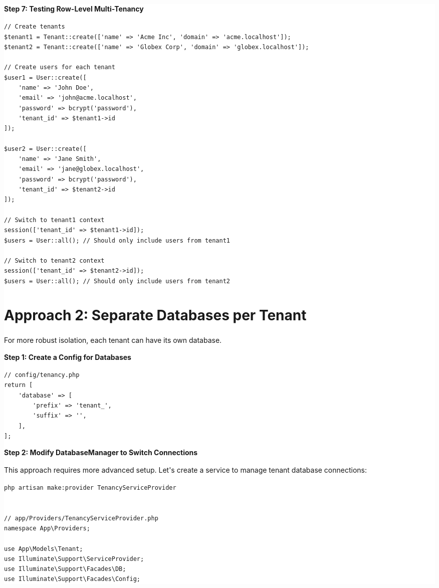 
**Step 7: Testing Row-Level Multi-Tenancy**

    // Create tenants
    $tenant1 = Tenant::create(['name' => 'Acme Inc', 'domain' => 'acme.localhost']);
    $tenant2 = Tenant::create(['name' => 'Globex Corp', 'domain' => 'globex.localhost']);
    
    // Create users for each tenant
    $user1 = User::create([
        'name' => 'John Doe',
        'email' => 'john@acme.localhost',
        'password' => bcrypt('password'),
        'tenant_id' => $tenant1->id
    ]);
    
    $user2 = User::create([
        'name' => 'Jane Smith',
        'email' => 'jane@globex.localhost',
        'password' => bcrypt('password'),
        'tenant_id' => $tenant2->id
    ]);
    
    // Switch to tenant1 context
    session(['tenant_id' => $tenant1->id]);
    $users = User::all(); // Should only include users from tenant1
    
    // Switch to tenant2 context
    session(['tenant_id' => $tenant2->id]);
    $users = User::all(); // Should only include users from tenant2

# Approach 2: Separate Databases per Tenant

For more robust isolation, each tenant can have its own database.

**Step 1: Create a Config for Databases**

    // config/tenancy.php
    return [
        'database' => [
            'prefix' => 'tenant_',
            'suffix' => '',
        ],
    ];

**Step 2: Modify DatabaseManager to Switch Connections**

This approach requires more advanced setup. Let's create a service to manage tenant database connections:

    php artisan make:provider TenancyServiceProvider


    // app/Providers/TenancyServiceProvider.php
    namespace App\Providers;
    
    use App\Models\Tenant;
    use Illuminate\Support\ServiceProvider;
    use Illuminate\Support\Facades\DB;
    use Illuminate\Support\Facades\Config;
    